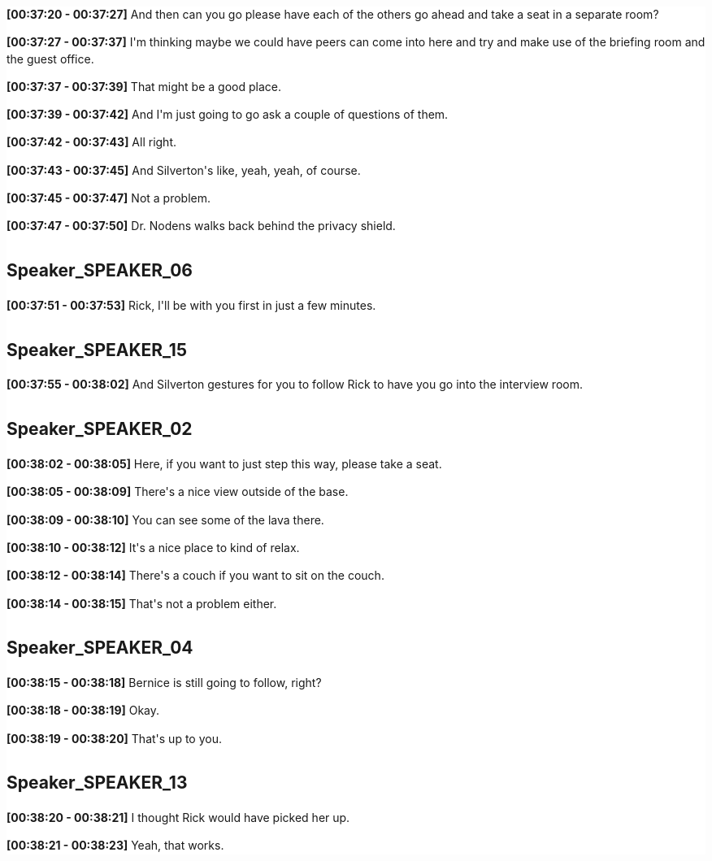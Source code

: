 **[00:37:20 - 00:37:27]** And then can you go please have each of the others go ahead and take a seat in a separate room?

**[00:37:27 - 00:37:37]** I'm thinking maybe we could have peers can come into here and try and make use of the briefing room and the guest office.

**[00:37:37 - 00:37:39]** That might be a good place.

**[00:37:39 - 00:37:42]** And I'm just going to go ask a couple of questions of them.

**[00:37:42 - 00:37:43]** All right.

**[00:37:43 - 00:37:45]** And Silverton's like, yeah, yeah, of course.

**[00:37:45 - 00:37:47]** Not a problem.

**[00:37:47 - 00:37:50]** Dr. Nodens walks back behind the privacy shield.


## Speaker_SPEAKER_06

**[00:37:51 - 00:37:53]** Rick, I'll be with you first in just a few minutes.


## Speaker_SPEAKER_15

**[00:37:55 - 00:38:02]** And Silverton gestures for you to follow Rick to have you go into the interview room.


## Speaker_SPEAKER_02

**[00:38:02 - 00:38:05]** Here, if you want to just step this way, please take a seat.

**[00:38:05 - 00:38:09]** There's a nice view outside of the base.

**[00:38:09 - 00:38:10]** You can see some of the lava there.

**[00:38:10 - 00:38:12]** It's a nice place to kind of relax.

**[00:38:12 - 00:38:14]** There's a couch if you want to sit on the couch.

**[00:38:14 - 00:38:15]** That's not a problem either.


## Speaker_SPEAKER_04

**[00:38:15 - 00:38:18]** Bernice is still going to follow, right?

**[00:38:18 - 00:38:19]** Okay.

**[00:38:19 - 00:38:20]** That's up to you.


## Speaker_SPEAKER_13

**[00:38:20 - 00:38:21]** I thought Rick would have picked her up.

**[00:38:21 - 00:38:23]** Yeah, that works.

